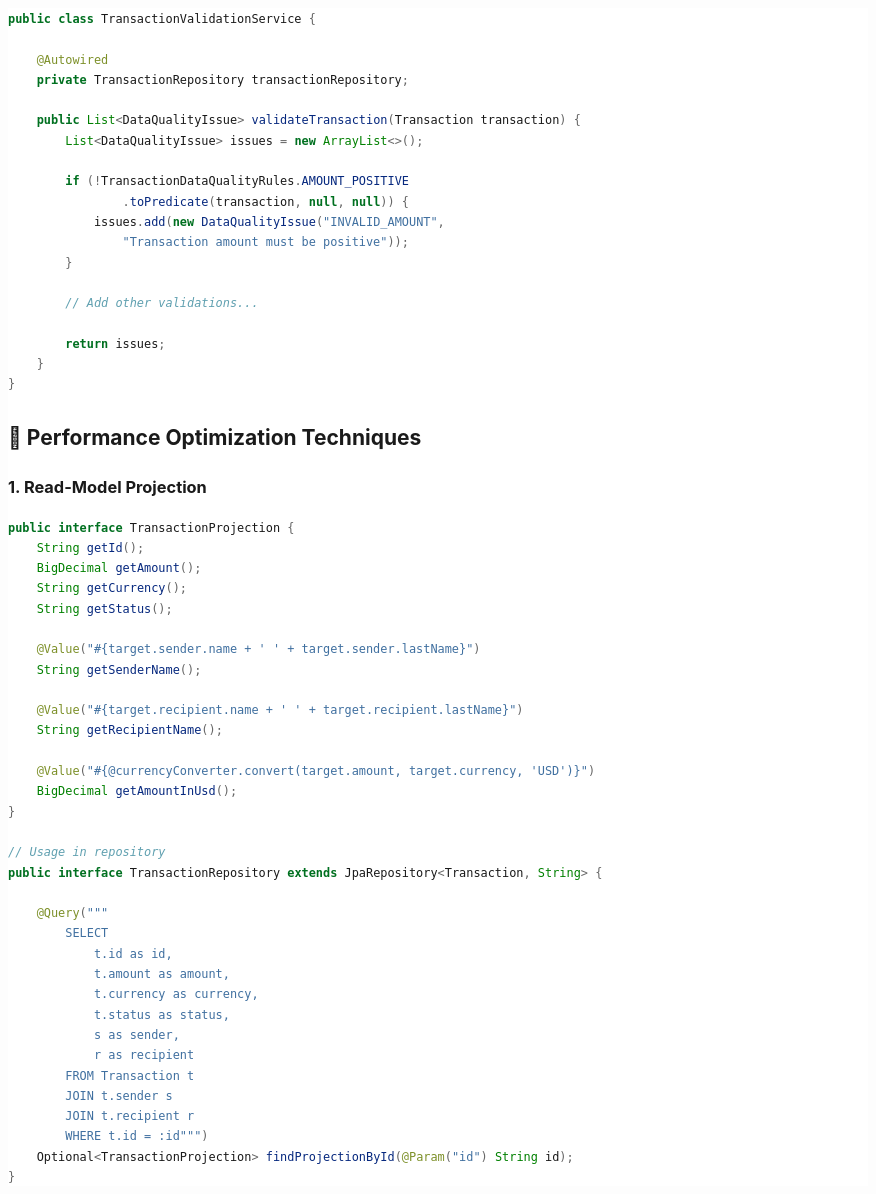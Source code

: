 ```java
public class TransactionValidationService {
    
    @Autowired
    private TransactionRepository transactionRepository;
    
    public List<DataQualityIssue> validateTransaction(Transaction transaction) {
        List<DataQualityIssue> issues = new ArrayList<>();
        
        if (!TransactionDataQualityRules.AMOUNT_POSITIVE
                .toPredicate(transaction, null, null)) {
            issues.add(new DataQualityIssue("INVALID_AMOUNT", 
                "Transaction amount must be positive"));
        }
        
        // Add other validations...
        
        return issues;
    }
}
```

## 🚀 Performance Optimization Techniques

### 1. Read-Model Projection
```java
public interface TransactionProjection {
    String getId();
    BigDecimal getAmount();
    String getCurrency();
    String getStatus();
    
    @Value("#{target.sender.name + ' ' + target.sender.lastName}")
    String getSenderName();
    
    @Value("#{target.recipient.name + ' ' + target.recipient.lastName}")
    String getRecipientName();
    
    @Value("#{@currencyConverter.convert(target.amount, target.currency, 'USD')}")
    BigDecimal getAmountInUsd();
}

// Usage in repository
public interface TransactionRepository extends JpaRepository<Transaction, String> {
    
    @Query("""
        SELECT 
            t.id as id,
            t.amount as amount,
            t.currency as currency,
            t.status as status,
            s as sender,
            r as recipient
        FROM Transaction t
        JOIN t.sender s
        JOIN t.recipient r
        WHERE t.id = :id""")
    Optional<TransactionProjection> findProjectionById(@Param("id") String id);
}
```
